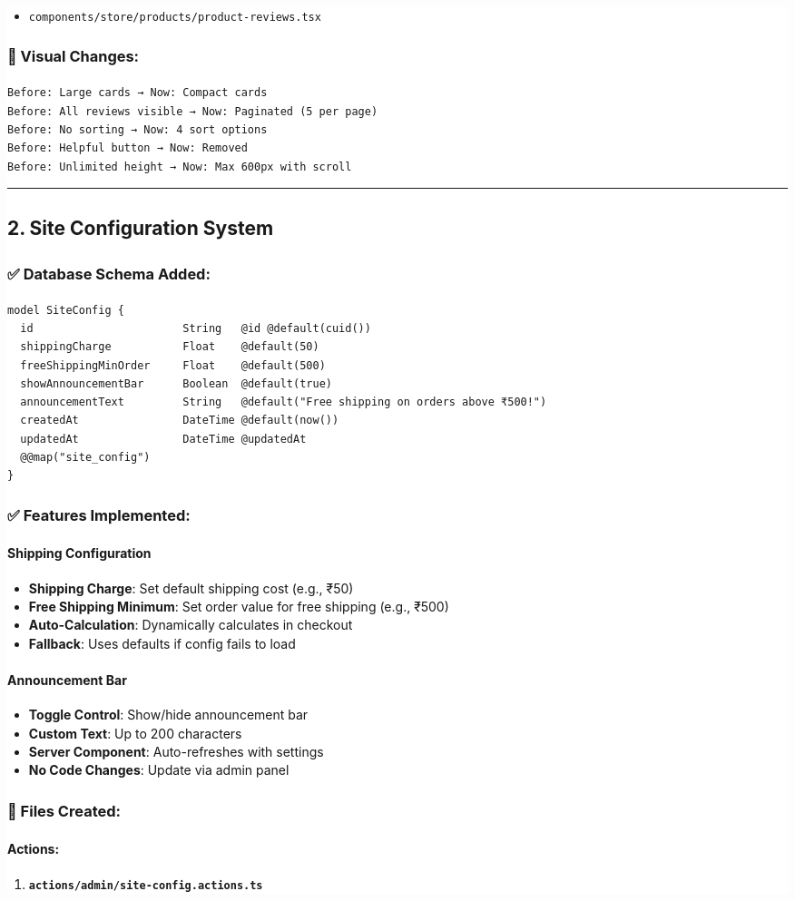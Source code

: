 - `components/store/products/product-reviews.tsx`

### 🎨 Visual Changes:

```
Before: Large cards → Now: Compact cards
Before: All reviews visible → Now: Paginated (5 per page)
Before: No sorting → Now: 4 sort options
Before: Helpful button → Now: Removed
Before: Unlimited height → Now: Max 600px with scroll
```

---

## 2. Site Configuration System

### ✅ Database Schema Added:

```prisma
model SiteConfig {
  id                       String   @id @default(cuid())
  shippingCharge           Float    @default(50)
  freeShippingMinOrder     Float    @default(500)
  showAnnouncementBar      Boolean  @default(true)
  announcementText         String   @default("Free shipping on orders above ₹500!")
  createdAt                DateTime @default(now())
  updatedAt                DateTime @updatedAt
  @@map("site_config")
}
```

### ✅ Features Implemented:

#### Shipping Configuration

- **Shipping Charge**: Set default shipping cost (e.g., ₹50)
- **Free Shipping Minimum**: Set order value for free shipping (e.g., ₹500)
- **Auto-Calculation**: Dynamically calculates in checkout
- **Fallback**: Uses defaults if config fails to load

#### Announcement Bar

- **Toggle Control**: Show/hide announcement bar
- **Custom Text**: Up to 200 characters
- **Server Component**: Auto-refreshes with settings
- **No Code Changes**: Update via admin panel

### 📄 Files Created:

#### Actions:

1. **`actions/admin/site-config.actions.ts`**
